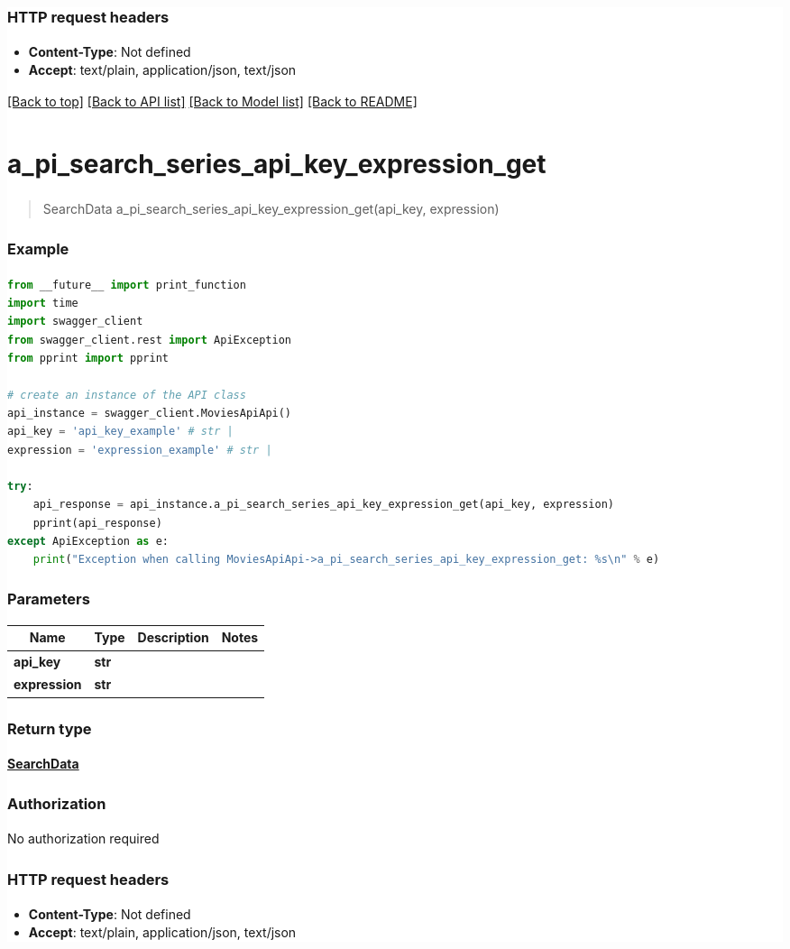 ### HTTP request headers

 - **Content-Type**: Not defined
 - **Accept**: text/plain, application/json, text/json

[[Back to top]](#) [[Back to API list]](../README.md#documentation-for-api-endpoints) [[Back to Model list]](../README.md#documentation-for-models) [[Back to README]](../README.md)

# **a_pi_search_series_api_key_expression_get**
> SearchData a_pi_search_series_api_key_expression_get(api_key, expression)



### Example
```python
from __future__ import print_function
import time
import swagger_client
from swagger_client.rest import ApiException
from pprint import pprint

# create an instance of the API class
api_instance = swagger_client.MoviesApiApi()
api_key = 'api_key_example' # str | 
expression = 'expression_example' # str | 

try:
    api_response = api_instance.a_pi_search_series_api_key_expression_get(api_key, expression)
    pprint(api_response)
except ApiException as e:
    print("Exception when calling MoviesApiApi->a_pi_search_series_api_key_expression_get: %s\n" % e)
```

### Parameters

Name | Type | Description  | Notes
------------- | ------------- | ------------- | -------------
 **api_key** | **str**|  | 
 **expression** | **str**|  | 

### Return type

[**SearchData**](SearchData.md)

### Authorization

No authorization required

### HTTP request headers

 - **Content-Type**: Not defined
 - **Accept**: text/plain, application/json, text/json
